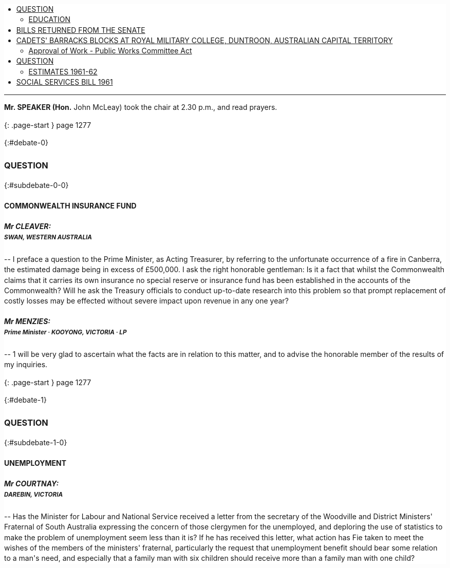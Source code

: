 * [QUESTION](#debate-27)
    * [EDUCATION](#subdebate-27-0)
* [BILLS RETURNED FROM THE SENATE](#debate-28)
* [CADETS' BARRACKS BLOCKS AT ROYAL MILITARY COLLEGE, DUNTROON, AUSTRALIAN CAPITAL TERRITORY](#debate-29)
    * [Approval of Work - Public Works Committee Act](#subdebate-29-0)
* [QUESTION](#debate-30)
    * [ESTIMATES 1961-62](#subdebate-30-0)
* [SOCIAL SERVICES BILL 1961](#debate-31)


----


 **Mr. SPEAKER (Hon.** John  McLeay)  took the chair at 2.30 p.m., and read prayers. 

{: .page-start }
page 1277

{:#debate-0}
### QUESTION

{:#subdebate-0-0}
#### COMMONWEALTH INSURANCE FUND

##### Mr CLEAVER:<br><small class="text-muted">SWAN, WESTERN AUSTRALIA</small>

--  I preface a question to the Prime Minister, as Acting Treasurer, by referring to the unfortunate occurrence of a fire in Canberra, the estimated damage being in excess of £500,000. I ask the right honorable gentleman: Is it a fact that whilst the Commonwealth claims that it carries its own insurance no special reserve or insurance fund has been established in the accounts of the Commonwealth? Will he ask the Treasury officials to conduct up-to-date research into this problem so that prompt replacement of costly losses may be effected without severe impact upon revenue in any one year? 

##### Mr MENZIES:<br><small class="text-muted">Prime Minister &middot; KOOYONG, VICTORIA &middot; LP</small>

--  1 will be very glad to ascertain what the facts are in relation to this matter, and to advise the honorable member of the results of my inquiries. 

{: .page-start }
page 1277

{:#debate-1}
### QUESTION

{:#subdebate-1-0}
#### UNEMPLOYMENT

##### Mr COURTNAY:<br><small class="text-muted">DAREBIN, VICTORIA</small>

-- Has the Minister  for  Labour and National Service received a letter from the secretary of the Woodville and District Ministers' Fraternal of South Australia expressing the concern of those clergymen for the unemployed, and deploring the use of statistics to make the problem of unemployment seem less than it is? If he has received this letter, what action has Fie taken to meet the wishes of the members of the ministers' fraternal, particularly the request that unemployment benefit should bear some relation to a man's need, and especially that a family man with six children should receive more than a family man with one child? 

